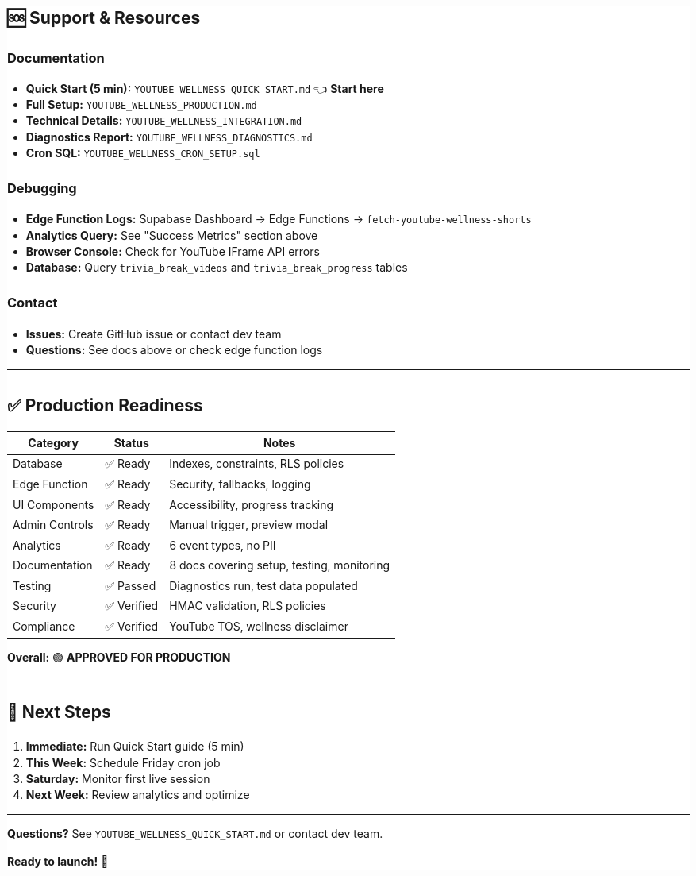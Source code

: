 
## 🆘 Support & Resources

### Documentation
- **Quick Start (5 min):** `YOUTUBE_WELLNESS_QUICK_START.md` 👈 **Start here**
- **Full Setup:** `YOUTUBE_WELLNESS_PRODUCTION.md`
- **Technical Details:** `YOUTUBE_WELLNESS_INTEGRATION.md`
- **Diagnostics Report:** `YOUTUBE_WELLNESS_DIAGNOSTICS.md`
- **Cron SQL:** `YOUTUBE_WELLNESS_CRON_SETUP.sql`

### Debugging
- **Edge Function Logs:** Supabase Dashboard → Edge Functions → `fetch-youtube-wellness-shorts`
- **Analytics Query:** See "Success Metrics" section above
- **Browser Console:** Check for YouTube IFrame API errors
- **Database:** Query `trivia_break_videos` and `trivia_break_progress` tables

### Contact
- **Issues:** Create GitHub issue or contact dev team
- **Questions:** See docs above or check edge function logs

---

## ✅ Production Readiness

| Category | Status | Notes |
|----------|--------|-------|
| Database | ✅ Ready | Indexes, constraints, RLS policies |
| Edge Function | ✅ Ready | Security, fallbacks, logging |
| UI Components | ✅ Ready | Accessibility, progress tracking |
| Admin Controls | ✅ Ready | Manual trigger, preview modal |
| Analytics | ✅ Ready | 6 event types, no PII |
| Documentation | ✅ Ready | 8 docs covering setup, testing, monitoring |
| Testing | ✅ Passed | Diagnostics run, test data populated |
| Security | ✅ Verified | HMAC validation, RLS policies |
| Compliance | ✅ Verified | YouTube TOS, wellness disclaimer |

**Overall:** 🟢 **APPROVED FOR PRODUCTION**

---

## 🎉 Next Steps

1. **Immediate:** Run Quick Start guide (5 min)
2. **This Week:** Schedule Friday cron job
3. **Saturday:** Monitor first live session
4. **Next Week:** Review analytics and optimize

---

**Questions?** See `YOUTUBE_WELLNESS_QUICK_START.md` or contact dev team.

**Ready to launch!** 🚀
